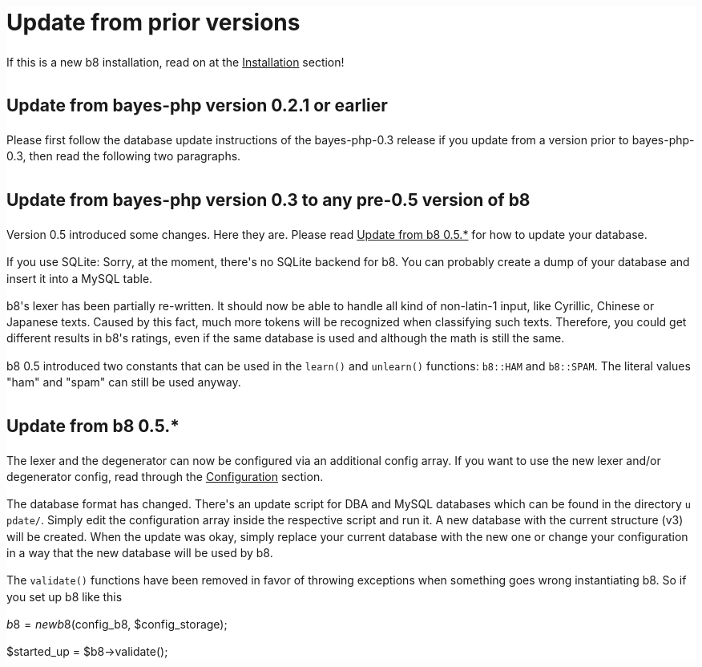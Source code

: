 Update from prior versions
==========================

If this is a new b8 installation, read on at the
[Installation](#installation) section!

Update from bayes-php version 0.2.1 or earlier
----------------------------------------------

Please first follow the database update instructions of the
bayes-php-0.3 release if you update from a version prior to
bayes-php-0.3, then read the following two paragraphs.

Update from bayes-php version 0.3 to any pre-0.5 version of b8
--------------------------------------------------------------

Version 0.5 introduced some changes. Here they are. Please read [Update
from b8 0.5.*](#update-from-b8-0.5.) for how to update your database.

If you use SQLite: Sorry, at the moment, there's no SQLite backend for
b8. You can probably create a dump of your database and insert it into a
MySQL table.

b8's lexer has been partially re-written. It should now be able to
handle all kind of non-latin-1 input, like Cyrillic, Chinese or Japanese
texts. Caused by this fact, much more tokens will be recognized when
classifying such texts. Therefore, you could get different results in
b8's ratings, even if the same database is used and although the math
is still the same.

b8 0.5 introduced two constants that can be used in the `learn()` and
`unlearn()` functions: `b8::HAM` and `b8::SPAM`. The literal values
"ham" and "spam" can still be used anyway.

Update from b8 0.5.*
---------------------

The lexer and the degenerator can now be configured via an additional
config array. If you want to use the new lexer and/or degenerator
config, read through the [Configuration](#configuration) section.

The database format has changed. There's an update script for DBA and
MySQL databases which can be found in the directory `update/`. Simply
edit the configuration array inside the respective script and run it. A
new database with the current structure (v3) will be created. When the
update was okay, simply replace your current database with the new one
or change your configuration in a way that the new database will be used
by b8.

The `validate()` functions have been removed in favor of throwing
exceptions when something goes wrong instantiating b8. So if you set up
b8 like this

  $b8 = new b8($config_b8, $config_storage);

  $started_up = $b8->validate();
